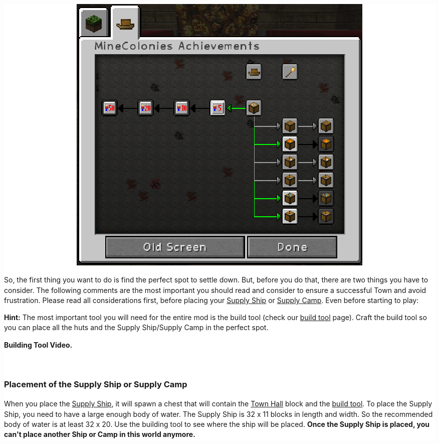 <p style="text-align:center;"><img src="../../assets/images/tutorial/achievements.png" alt="Achievements"></p>

So, the first thing you want to do is find the perfect spot to settle down. But, before you do that, there are two things you have to consider. The following comments are the most important you should read and consider to ensure a successful Town and avoid frustration. Please read all considerations first, before placing your [Supply Ship](../items/supplycampandship) or [Supply Camp](../items/supplycampandship). Even before starting to play:

**Hint:** The most important tool you will need for the entire mod is the build tool (check our [build tool](../items/buildtool) page). Craft the build tool so you can place all the huts and the Supply Ship/Supply Camp in the perfect spot.

<p class="h4 text-center"><b>Building Tool Video.</b></p>

<div class="embed-responsive embed-responsive-16by9 mx-auto">
  <iframe class="embed-responsive-item" src="https://www.youtube.com/embed/DVGGDUXbTOY" allow="autoplay; encrypted-media" allowfullscreen></iframe>
</div>
<br />

### Placement of the Supply Ship or Supply Camp 

 When you place the [Supply Ship](../items/supplycampandship), it will spawn a chest that will contain the [Town Hall](../../source/buildings/townhall) block and the [build tool](../../source/items/buildtool). To place the Supply Ship, you need to have a large enough body of water. The Supply Ship is 32 x 11 blocks in length and width. So the recommended body of water is at least 32 x 20. Use the building tool to see where the ship will be placed. **Once the Supply Ship is placed, you can't place another Ship or Camp in this world anymore.**
 